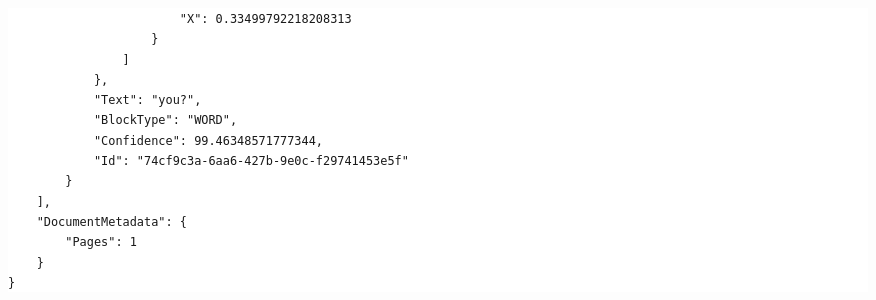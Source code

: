 ```
                        "X": 0.33499792218208313
                    }
                ]
            }, 
            "Text": "you?", 
            "BlockType": "WORD", 
            "Confidence": 99.46348571777344, 
            "Id": "74cf9c3a-6aa6-427b-9e0c-f29741453e5f"
        }
    ], 
    "DocumentMetadata": {
        "Pages": 1
    }
}
```